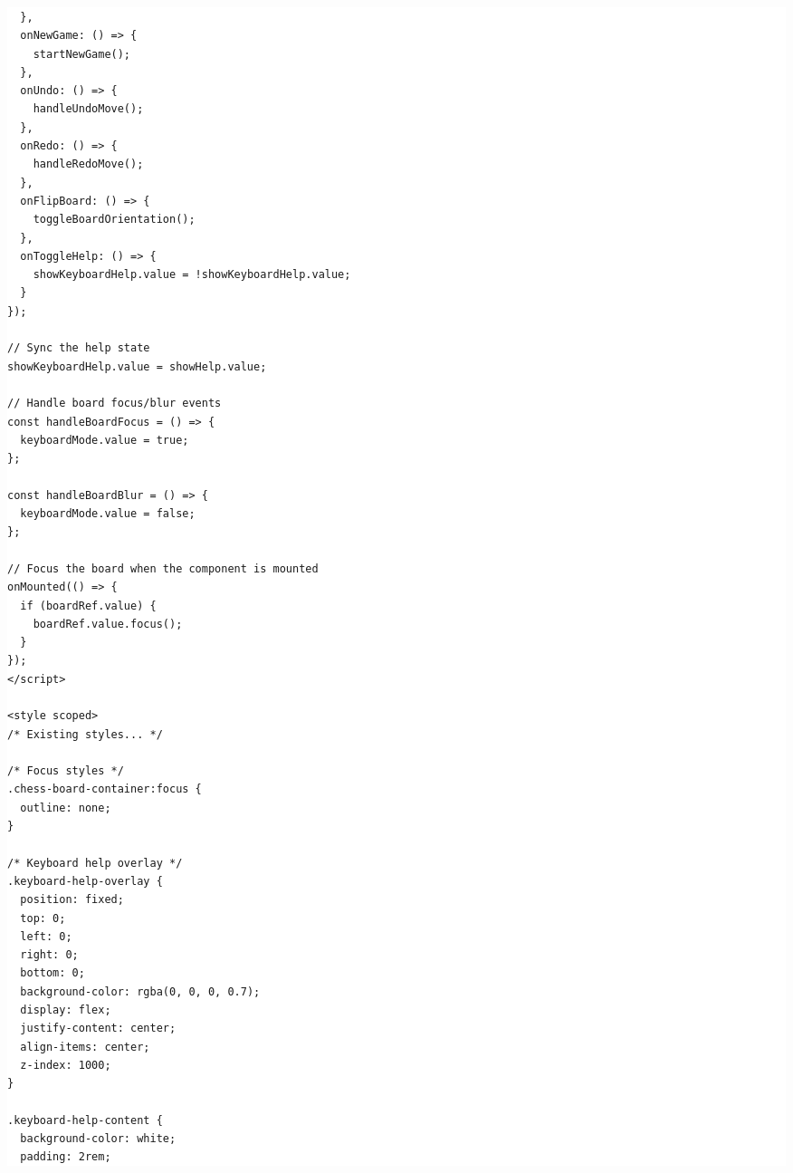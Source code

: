 ```vue
  },
  onNewGame: () => {
    startNewGame();
  },
  onUndo: () => {
    handleUndoMove();
  },
  onRedo: () => {
    handleRedoMove();
  },
  onFlipBoard: () => {
    toggleBoardOrientation();
  },
  onToggleHelp: () => {
    showKeyboardHelp.value = !showKeyboardHelp.value;
  }
});

// Sync the help state
showKeyboardHelp.value = showHelp.value;

// Handle board focus/blur events
const handleBoardFocus = () => {
  keyboardMode.value = true;
};

const handleBoardBlur = () => {
  keyboardMode.value = false;
};

// Focus the board when the component is mounted
onMounted(() => {
  if (boardRef.value) {
    boardRef.value.focus();
  }
});
</script>

<style scoped>
/* Existing styles... */

/* Focus styles */
.chess-board-container:focus {
  outline: none;
}

/* Keyboard help overlay */
.keyboard-help-overlay {
  position: fixed;
  top: 0;
  left: 0;
  right: 0;
  bottom: 0;
  background-color: rgba(0, 0, 0, 0.7);
  display: flex;
  justify-content: center;
  align-items: center;
  z-index: 1000;
}

.keyboard-help-content {
  background-color: white;
  padding: 2rem;
```